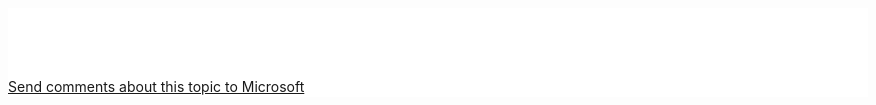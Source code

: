  

 

[Send comments about this topic to Microsoft](mailto:wsddocfb@microsoft.com?subject=Documentation%20feedback%20%5Bp_phCustomization\p_phCustomization%5D:%20Add%20encoding%20extension%20tables%20for%20SMS%20%20RELEASE:%20%289/7/2016%29&body=%0A%0APRIVACY%20STATEMENT%0A%0AWe%20use%20your%20feedback%20to%20improve%20the%20documentation.%20We%20don't%20use%20your%20email%20address%20for%20any%20other%20purpose,%20and%20we'll%20remove%20your%20email%20address%20from%20our%20system%20after%20the%20issue%20that%20you're%20reporting%20is%20fixed.%20While%20we're%20working%20to%20fix%20this%20issue,%20we%20might%20send%20you%20an%20email%20message%20to%20ask%20for%20more%20info.%20Later,%20we%20might%20also%20send%20you%20an%20email%20message%20to%20let%20you%20know%20that%20we've%20addressed%20your%20feedback.%0A%0AFor%20more%20info%20about%20Microsoft's%20privacy%20policy,%20see%20http://privacy.microsoft.com/default.aspx. "Send comments about this topic to Microsoft")





